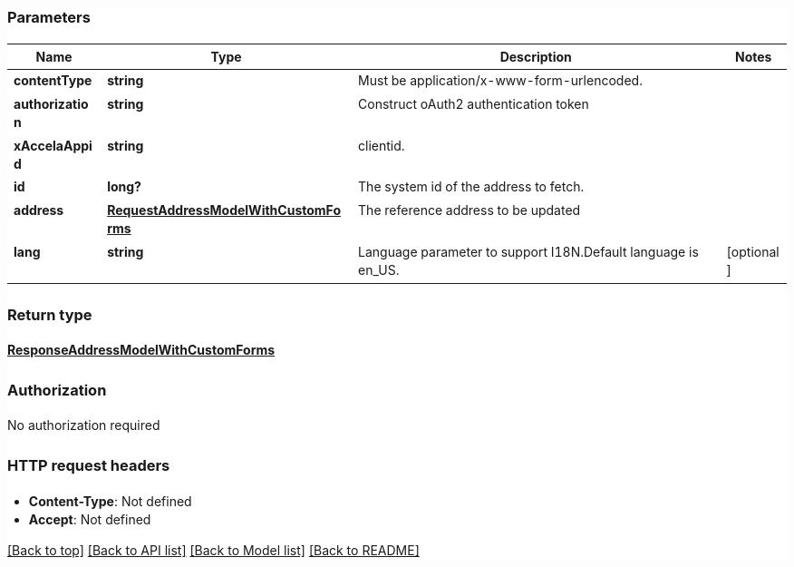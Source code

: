 ### Parameters

Name | Type | Description  | Notes
------------- | ------------- | ------------- | -------------
 **contentType** | **string**| Must be application/x-www-form-urlencoded. | 
 **authorization** | **string**| Construct oAuth2 authentication token | 
 **xAccelaAppid** | **string**| clientid. | 
 **id** | **long?**| The system id of the address to fetch. | 
 **address** | [**RequestAddressModelWithCustomForms**](RequestAddressModelWithCustomForms.md)| The reference address to be updated | 
 **lang** | **string**| Language parameter to support I18N.Default language is en_US. | [optional] 

### Return type

[**ResponseAddressModelWithCustomForms**](ResponseAddressModelWithCustomForms.md)

### Authorization

No authorization required

### HTTP request headers

 - **Content-Type**: Not defined
 - **Accept**: Not defined

[[Back to top]](#) [[Back to API list]](../README.md#documentation-for-api-endpoints) [[Back to Model list]](../README.md#documentation-for-models) [[Back to README]](../README.md)

